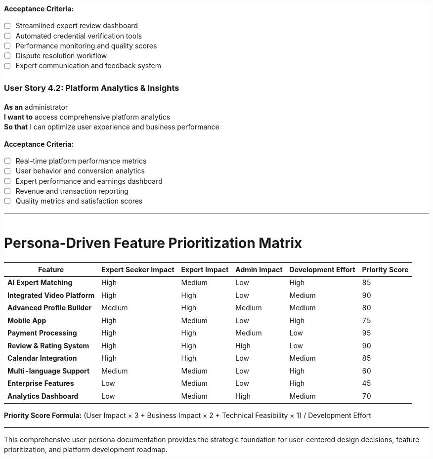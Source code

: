 **Acceptance Criteria:**
- [ ] Streamlined expert review dashboard
- [ ] Automated credential verification tools
- [ ] Performance monitoring and quality scores
- [ ] Dispute resolution workflow
- [ ] Expert communication and feedback system

### User Story 4.2: Platform Analytics & Insights
**As an** administrator  
**I want to** access comprehensive platform analytics  
**So that** I can optimize user experience and business performance  

**Acceptance Criteria:**
- [ ] Real-time platform performance metrics
- [ ] User behavior and conversion analytics
- [ ] Expert performance and earnings dashboard
- [ ] Revenue and transaction reporting
- [ ] Quality metrics and satisfaction scores

---

# Persona-Driven Feature Prioritization Matrix

| **Feature** | **Expert Seeker Impact** | **Expert Impact** | **Admin Impact** | **Development Effort** | **Priority Score** |
|-------------|---------------------------|-------------------|------------------|---------------------|------------------|
| **AI Expert Matching** | High | Medium | Low | High | 85 |
| **Integrated Video Platform** | High | High | Low | Medium | 90 |
| **Advanced Profile Builder** | Medium | High | Medium | Medium | 80 |
| **Mobile App** | High | Medium | Low | High | 75 |
| **Payment Processing** | High | High | Medium | Low | 95 |
| **Review & Rating System** | High | High | High | Low | 90 |
| **Calendar Integration** | High | High | Low | Medium | 85 |
| **Multi-language Support** | Medium | Medium | Low | High | 60 |
| **Enterprise Features** | Low | Medium | Low | High | 45 |
| **Analytics Dashboard** | Low | Medium | High | Medium | 70 |

**Priority Score Formula:** (User Impact × 3 + Business Impact × 2 + Technical Feasibility × 1) / Development Effort

---

This comprehensive user persona documentation provides the strategic foundation for user-centered design decisions, feature prioritization, and platform development roadmap.